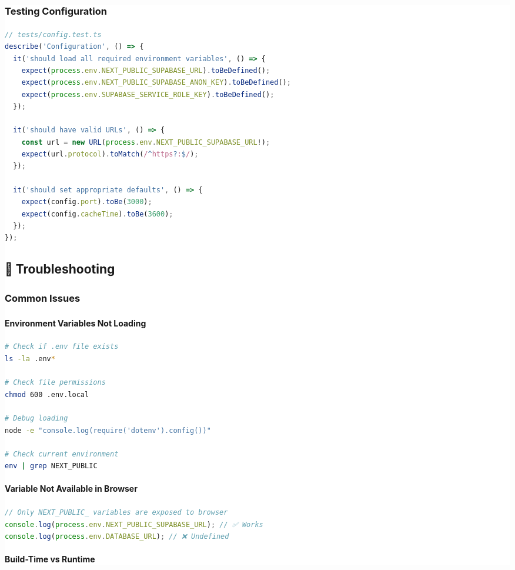 ### Testing Configuration

```typescript
// tests/config.test.ts
describe('Configuration', () => {
  it('should load all required environment variables', () => {
    expect(process.env.NEXT_PUBLIC_SUPABASE_URL).toBeDefined();
    expect(process.env.NEXT_PUBLIC_SUPABASE_ANON_KEY).toBeDefined();
    expect(process.env.SUPABASE_SERVICE_ROLE_KEY).toBeDefined();
  });
  
  it('should have valid URLs', () => {
    const url = new URL(process.env.NEXT_PUBLIC_SUPABASE_URL!);
    expect(url.protocol).toMatch(/^https?:$/);
  });
  
  it('should set appropriate defaults', () => {
    expect(config.port).toBe(3000);
    expect(config.cacheTime).toBe(3600);
  });
});
```

## 🔧 Troubleshooting

### Common Issues

#### Environment Variables Not Loading

```bash
# Check if .env file exists
ls -la .env*

# Check file permissions
chmod 600 .env.local

# Debug loading
node -e "console.log(require('dotenv').config())"

# Check current environment
env | grep NEXT_PUBLIC
```

#### Variable Not Available in Browser

```javascript
// Only NEXT_PUBLIC_ variables are exposed to browser
console.log(process.env.NEXT_PUBLIC_SUPABASE_URL); // ✅ Works
console.log(process.env.DATABASE_URL); // ❌ Undefined
```

#### Build-Time vs Runtime
